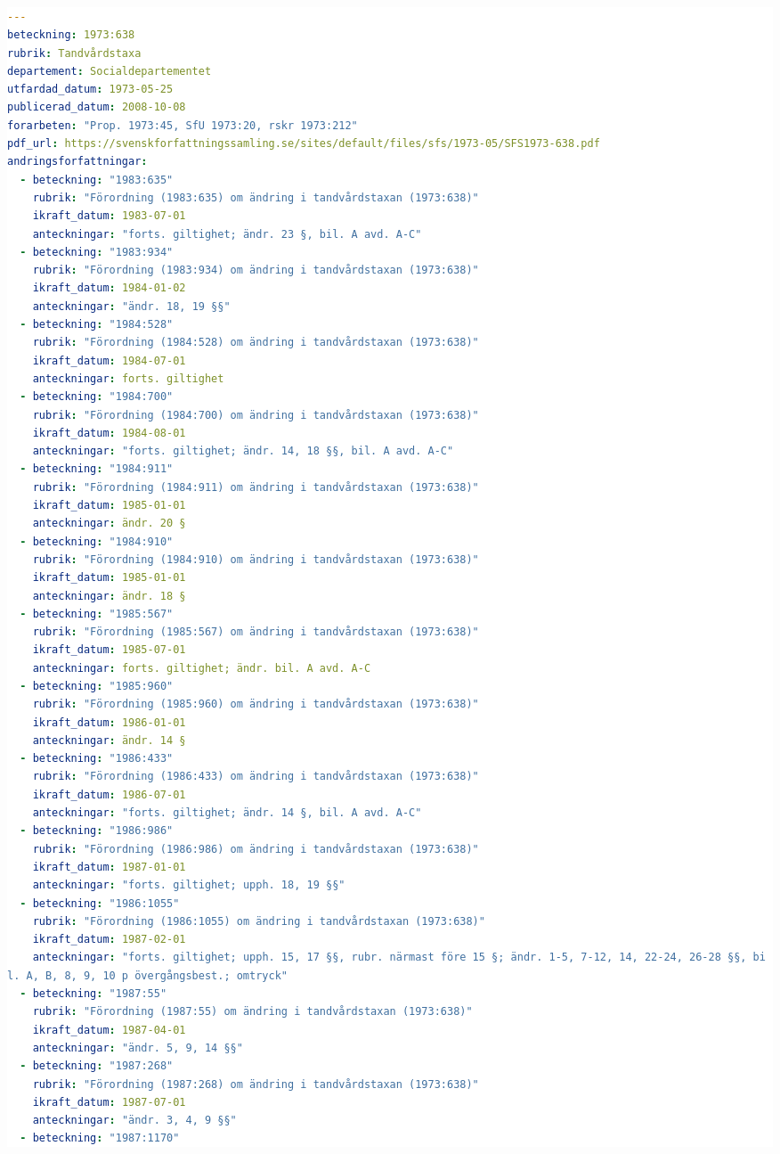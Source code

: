 ```yaml
---
beteckning: 1973:638
rubrik: Tandvårdstaxa
departement: Socialdepartementet
utfardad_datum: 1973-05-25
publicerad_datum: 2008-10-08
forarbeten: "Prop. 1973:45, SfU 1973:20, rskr 1973:212"
pdf_url: https://svenskforfattningssamling.se/sites/default/files/sfs/1973-05/SFS1973-638.pdf
andringsforfattningar:
  - beteckning: "1983:635"
    rubrik: "Förordning (1983:635) om ändring i tandvårdstaxan (1973:638)"
    ikraft_datum: 1983-07-01
    anteckningar: "forts. giltighet; ändr. 23 §, bil. A avd. A-C"
  - beteckning: "1983:934"
    rubrik: "Förordning (1983:934) om ändring i tandvårdstaxan (1973:638)"
    ikraft_datum: 1984-01-02
    anteckningar: "ändr. 18, 19 §§"
  - beteckning: "1984:528"
    rubrik: "Förordning (1984:528) om ändring i tandvårdstaxan (1973:638)"
    ikraft_datum: 1984-07-01
    anteckningar: forts. giltighet
  - beteckning: "1984:700"
    rubrik: "Förordning (1984:700) om ändring i tandvårdstaxan (1973:638)"
    ikraft_datum: 1984-08-01
    anteckningar: "forts. giltighet; ändr. 14, 18 §§, bil. A avd. A-C"
  - beteckning: "1984:911"
    rubrik: "Förordning (1984:911) om ändring i tandvårdstaxan (1973:638)"
    ikraft_datum: 1985-01-01
    anteckningar: ändr. 20 §
  - beteckning: "1984:910"
    rubrik: "Förordning (1984:910) om ändring i tandvårdstaxan (1973:638)"
    ikraft_datum: 1985-01-01
    anteckningar: ändr. 18 §
  - beteckning: "1985:567"
    rubrik: "Förordning (1985:567) om ändring i tandvårdstaxan (1973:638)"
    ikraft_datum: 1985-07-01
    anteckningar: forts. giltighet; ändr. bil. A avd. A-C
  - beteckning: "1985:960"
    rubrik: "Förordning (1985:960) om ändring i tandvårdstaxan (1973:638)"
    ikraft_datum: 1986-01-01
    anteckningar: ändr. 14 §
  - beteckning: "1986:433"
    rubrik: "Förordning (1986:433) om ändring i tandvårdstaxan (1973:638)"
    ikraft_datum: 1986-07-01
    anteckningar: "forts. giltighet; ändr. 14 §, bil. A avd. A-C"
  - beteckning: "1986:986"
    rubrik: "Förordning (1986:986) om ändring i tandvårdstaxan (1973:638)"
    ikraft_datum: 1987-01-01
    anteckningar: "forts. giltighet; upph. 18, 19 §§"
  - beteckning: "1986:1055"
    rubrik: "Förordning (1986:1055) om ändring i tandvårdstaxan (1973:638)"
    ikraft_datum: 1987-02-01
    anteckningar: "forts. giltighet; upph. 15, 17 §§, rubr. närmast före 15 §; ändr. 1-5, 7-12, 14, 22-24, 26-28 §§, bil. A, B, 8, 9, 10 p övergångsbest.; omtryck"
  - beteckning: "1987:55"
    rubrik: "Förordning (1987:55) om ändring i tandvårdstaxan (1973:638)"
    ikraft_datum: 1987-04-01
    anteckningar: "ändr. 5, 9, 14 §§"
  - beteckning: "1987:268"
    rubrik: "Förordning (1987:268) om ändring i tandvårdstaxan (1973:638)"
    ikraft_datum: 1987-07-01
    anteckningar: "ändr. 3, 4, 9 §§"
  - beteckning: "1987:1170"
```